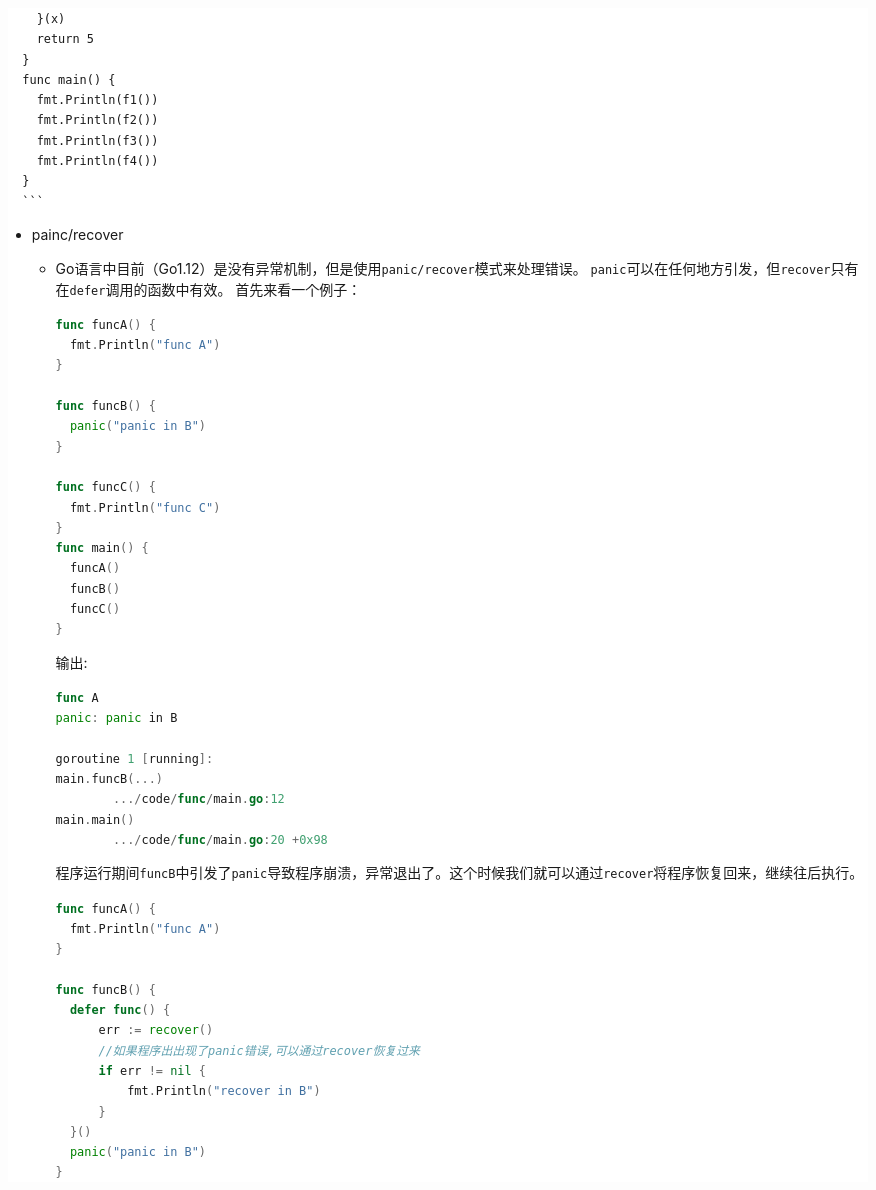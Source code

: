      	}(x)
      	return 5
      }
      func main() {
      	fmt.Println(f1())
      	fmt.Println(f2())
      	fmt.Println(f3())
      	fmt.Println(f4())
      }
      ```
    
  - painc/recover
  
    - Go语言中目前（Go1.12）是没有异常机制，但是使用`panic/recover`模式来处理错误。 `panic`可以在任何地方引发，但`recover`只有在`defer`调用的函数中有效。 首先来看一个例子：
  
      ```go
      func funcA() {
      	fmt.Println("func A")
      }
      
      func funcB() {
      	panic("panic in B")
      }
      
      func funcC() {
      	fmt.Println("func C")
      }
      func main() {
      	funcA()
      	funcB()
      	funcC()
      }
      ```
  
      输出:
  
      ```go
      func A
      panic: panic in B
      
      goroutine 1 [running]:
      main.funcB(...)
              .../code/func/main.go:12
      main.main()
              .../code/func/main.go:20 +0x98
      ```
  
      程序运行期间`funcB`中引发了`panic`导致程序崩溃，异常退出了。这个时候我们就可以通过`recover`将程序恢复回来，继续往后执行。
  
      ```go
      func funcA() {
      	fmt.Println("func A")
      }
      
      func funcB() {
      	defer func() {
      		err := recover()
      		//如果程序出出现了panic错误,可以通过recover恢复过来
      		if err != nil {
      			fmt.Println("recover in B")
      		}
      	}()
      	panic("panic in B")
      }
      